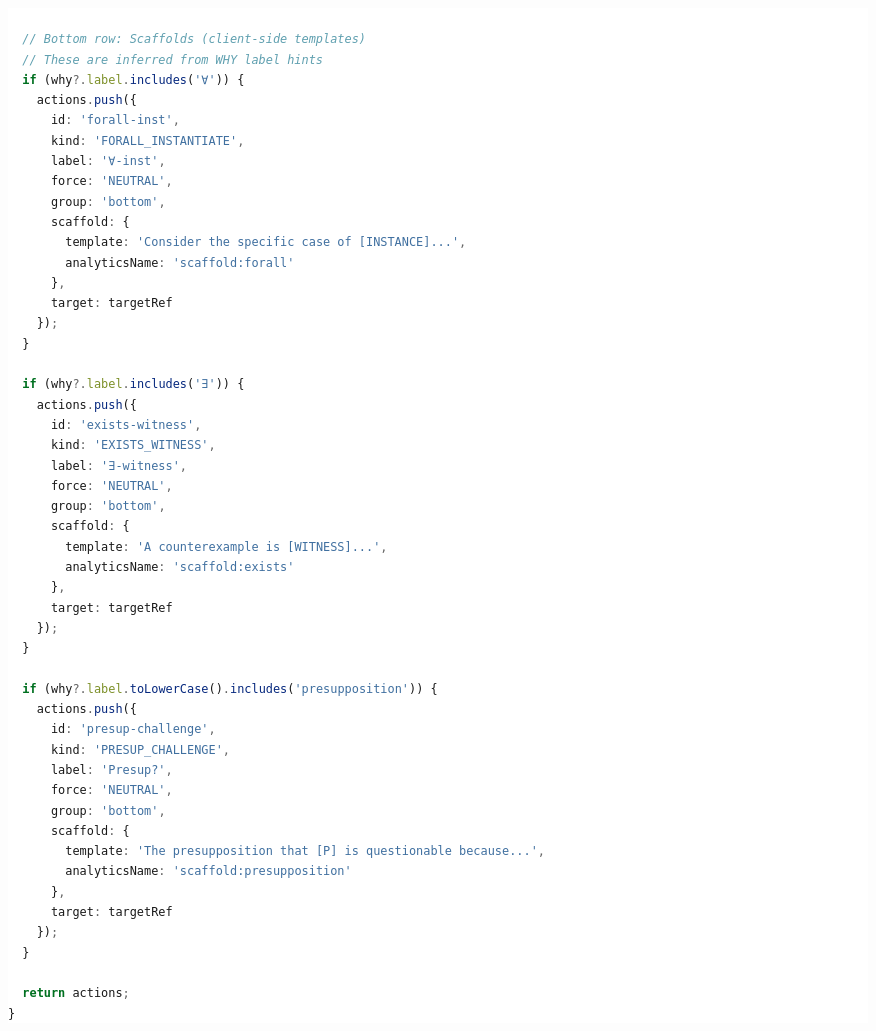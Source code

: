 ```typescript

  // Bottom row: Scaffolds (client-side templates)
  // These are inferred from WHY label hints
  if (why?.label.includes('∀')) {
    actions.push({
      id: 'forall-inst',
      kind: 'FORALL_INSTANTIATE',
      label: '∀‑inst',
      force: 'NEUTRAL',
      group: 'bottom',
      scaffold: {
        template: 'Consider the specific case of [INSTANCE]...',
        analyticsName: 'scaffold:forall'
      },
      target: targetRef
    });
  }

  if (why?.label.includes('∃')) {
    actions.push({
      id: 'exists-witness',
      kind: 'EXISTS_WITNESS',
      label: '∃‑witness',
      force: 'NEUTRAL',
      group: 'bottom',
      scaffold: {
        template: 'A counterexample is [WITNESS]...',
        analyticsName: 'scaffold:exists'
      },
      target: targetRef
    });
  }

  if (why?.label.toLowerCase().includes('presupposition')) {
    actions.push({
      id: 'presup-challenge',
      kind: 'PRESUP_CHALLENGE',
      label: 'Presup?',
      force: 'NEUTRAL',
      group: 'bottom',
      scaffold: {
        template: 'The presupposition that [P] is questionable because...',
        analyticsName: 'scaffold:presupposition'
      },
      target: targetRef
    });
  }

  return actions;
}
```
